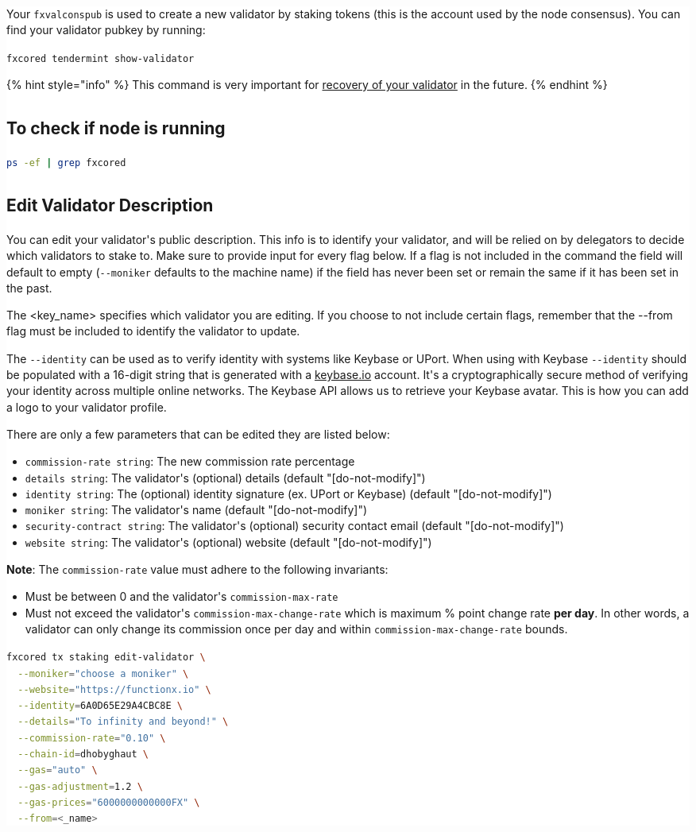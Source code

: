 Your `fxvalconspub` is used to create a new validator by staking tokens (this is the account used by the node consensus). You can find your validator pubkey by running:

```bash
fxcored tendermint show-validator
```

{% hint style="info" %}
This command is very important for [recovery of your validator](validator-recovery.md) in the future.
{% endhint %}

## To check if node is running

```bash
ps -ef | grep fxcored
```

## Edit Validator Description

You can edit your validator's public description. This info is to identify your validator, and will be relied on by delegators to decide which validators to stake to. Make sure to provide input for every flag below. If a flag is not included in the command the field will default to empty (`--moniker` defaults to the machine name) if the field has never been set or remain the same if it has been set in the past.

The \<key\_name> specifies which validator you are editing. If you choose to not include certain flags, remember that the --from flag must be included to identify the validator to update.

The `--identity` can be used as to verify identity with systems like Keybase or UPort. When using with Keybase `--identity` should be populated with a 16-digit string that is generated with a [keybase.io](https://keybase.io) account. It's a cryptographically secure method of verifying your identity across multiple online networks. The Keybase API allows us to retrieve your Keybase avatar. This is how you can add a logo to your validator profile.

There are only a few parameters that can be edited they are listed below:

* `commission-rate string`: The new commission rate percentage
* `details string`: The validator's (optional) details (default "\[do-not-modify]")
* `identity string`: The (optional) identity signature (ex. UPort or Keybase) (default "\[do-not-modify]")
* `moniker string`: The validator's name (default "\[do-not-modify]")
* `security-contract string`: The validator's (optional) security contact email (default "\[do-not-modify]")
* `website string`: The validator's (optional) website (default "\[do-not-modify]")

**Note**: The `commission-rate` value must adhere to the following invariants:

* Must be between 0 and the validator's `commission-max-rate`
* Must not exceed the validator's `commission-max-change-rate` which is maximum % point change rate **per day**. In other words, a validator can only change its commission once per day and within `commission-max-change-rate` bounds.

```bash
fxcored tx staking edit-validator \
  --moniker="choose a moniker" \
  --website="https://functionx.io" \
  --identity=6A0D65E29A4CBC8E \
  --details="To infinity and beyond!" \
  --commission-rate="0.10" \
  --chain-id=dhobyghaut \
  --gas="auto" \
  --gas-adjustment=1.2 \
  --gas-prices="6000000000000FX" \
  --from=<_name>
```
